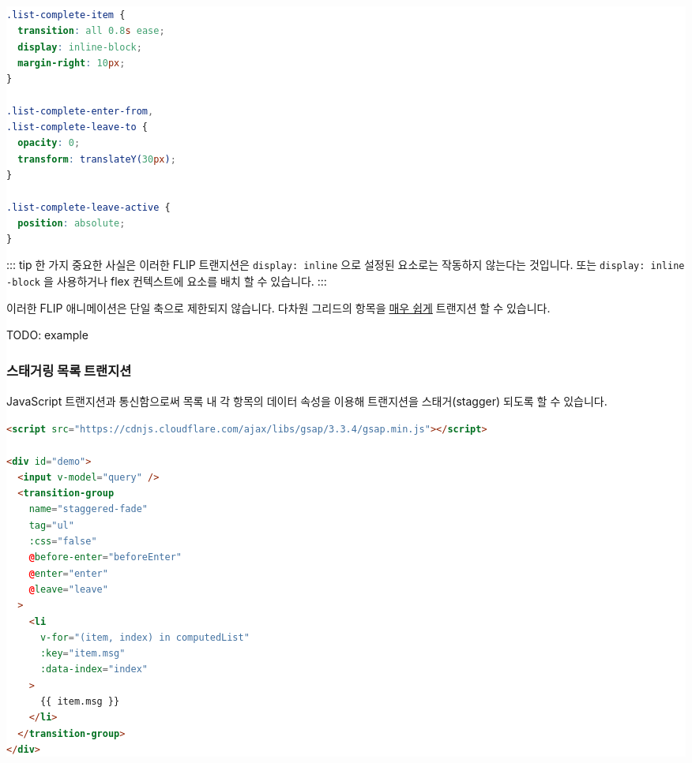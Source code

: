 ```css
.list-complete-item {
  transition: all 0.8s ease;
  display: inline-block;
  margin-right: 10px;
}

.list-complete-enter-from,
.list-complete-leave-to {
  opacity: 0;
  transform: translateY(30px);
}

.list-complete-leave-active {
  position: absolute;
}
```

<common-codepen-snippet title="Transition-group example" slug="373b4429eb5769ae2e6d097fd954fd08" tab="js,result" :editable="false" :preview="false" />

::: tip 
한 가지 중요한 사실은 이러한 FLIP 트랜지션은 `display: inline` 으로 설정된 요소로는 작동하지 않는다는 것입니다. 또는 `display: inline-block` 을 사용하거나 flex 컨텍스트에 요소를 배치 할 수 있습니다. 
:::

이러한 FLIP 애니메이션은 단일 축으로 제한되지 않습니다. 다차원 그리드의 항목을 [매우 쉽게](https://codesandbox.io/s/github/vuejs/vuejs.org/tree/master/src/v2/examples/vue-20-list-move-transitions) 트랜지션 할 수 있습니다.

TODO: example

### 스태거링 목록 트랜지션

JavaScript 트랜지션과 통신함으로써 목록 내 각 항목의 데이터 속성을 이용해 트랜지션을 스태거(stagger) 되도록 할 수 있습니다.

```html
<script src="https://cdnjs.cloudflare.com/ajax/libs/gsap/3.3.4/gsap.min.js"></script>

<div id="demo">
  <input v-model="query" />
  <transition-group
    name="staggered-fade"
    tag="ul"
    :css="false"
    @before-enter="beforeEnter"
    @enter="enter"
    @leave="leave"
  >
    <li
      v-for="(item, index) in computedList"
      :key="item.msg"
      :data-index="index"
    >
      {{ item.msg }}
    </li>
  </transition-group>
</div>
```
